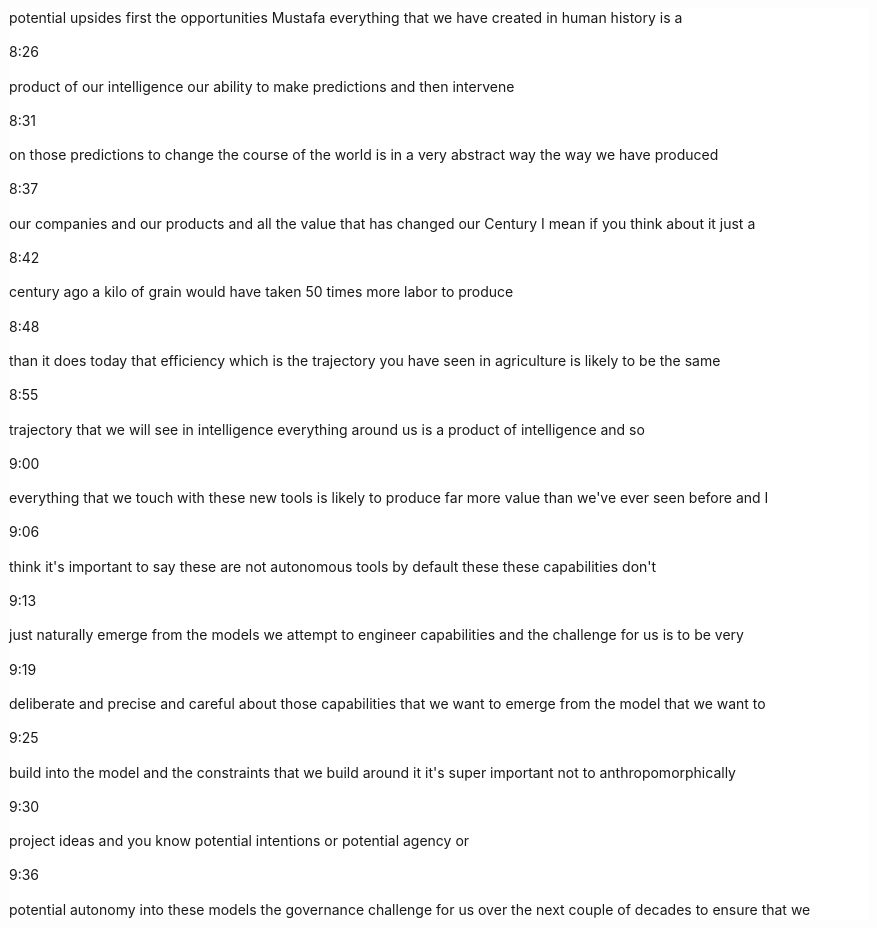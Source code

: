 potential upsides first the opportunities Mustafa everything that we have created in human history is a

8:26

product of our intelligence our ability to make predictions and then intervene

8:31

on those predictions to change the course of the world is in a very abstract way the way we have produced

8:37

our companies and our products and all the value that has changed our Century I mean if you think about it just a

8:42

century ago a kilo of grain would have taken 50 times more labor to produce

8:48

than it does today that efficiency which is the trajectory you have seen in agriculture is likely to be the same

8:55

trajectory that we will see in intelligence everything around us is a product of intelligence and so

9:00

everything that we touch with these new tools is likely to produce far more value than we've ever seen before and I

9:06

think it's important to say these are not autonomous tools by default these these capabilities don't

9:13

just naturally emerge from the models we attempt to engineer capabilities and the challenge for us is to be very

9:19

deliberate and precise and careful about those capabilities that we want to emerge from the model that we want to

9:25

build into the model and the constraints that we build around it it's super important not to anthropomorphically

9:30

project ideas and you know potential intentions or potential agency or

9:36

potential autonomy into these models the governance challenge for us over the next couple of decades to ensure that we
